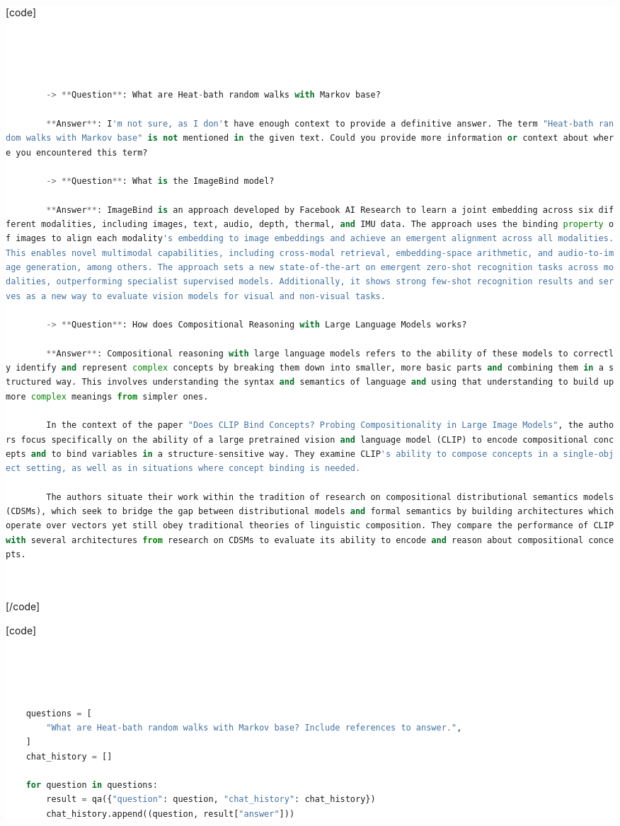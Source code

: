 
[code]
```python




        -> **Question**: What are Heat-bath random walks with Markov base?   
          
        **Answer**: I'm not sure, as I don't have enough context to provide a definitive answer. The term "Heat-bath random walks with Markov base" is not mentioned in the given text. Could you provide more information or context about where you encountered this term?   
          
        -> **Question**: What is the ImageBind model?   
          
        **Answer**: ImageBind is an approach developed by Facebook AI Research to learn a joint embedding across six different modalities, including images, text, audio, depth, thermal, and IMU data. The approach uses the binding property of images to align each modality's embedding to image embeddings and achieve an emergent alignment across all modalities. This enables novel multimodal capabilities, including cross-modal retrieval, embedding-space arithmetic, and audio-to-image generation, among others. The approach sets a new state-of-the-art on emergent zero-shot recognition tasks across modalities, outperforming specialist supervised models. Additionally, it shows strong few-shot recognition results and serves as a new way to evaluate vision models for visual and non-visual tasks.   
          
        -> **Question**: How does Compositional Reasoning with Large Language Models works?   
          
        **Answer**: Compositional reasoning with large language models refers to the ability of these models to correctly identify and represent complex concepts by breaking them down into smaller, more basic parts and combining them in a structured way. This involves understanding the syntax and semantics of language and using that understanding to build up more complex meanings from simpler ones.   
          
        In the context of the paper "Does CLIP Bind Concepts? Probing Compositionality in Large Image Models", the authors focus specifically on the ability of a large pretrained vision and language model (CLIP) to encode compositional concepts and to bind variables in a structure-sensitive way. They examine CLIP's ability to compose concepts in a single-object setting, as well as in situations where concept binding is needed.   
          
        The authors situate their work within the tradition of research on compositional distributional semantics models (CDSMs), which seek to bridge the gap between distributional models and formal semantics by building architectures which operate over vectors yet still obey traditional theories of linguistic composition. They compare the performance of CLIP with several architectures from research on CDSMs to evaluate its ability to encode and reason about compositional concepts.   
          
    


```
[/code]


[code]
```python




    questions = [  
        "What are Heat-bath random walks with Markov base? Include references to answer.",  
    ]  
    chat_history = []  
      
    for question in questions:  
        result = qa({"question": question, "chat_history": chat_history})  
        chat_history.append((question, result["answer"]))  
```